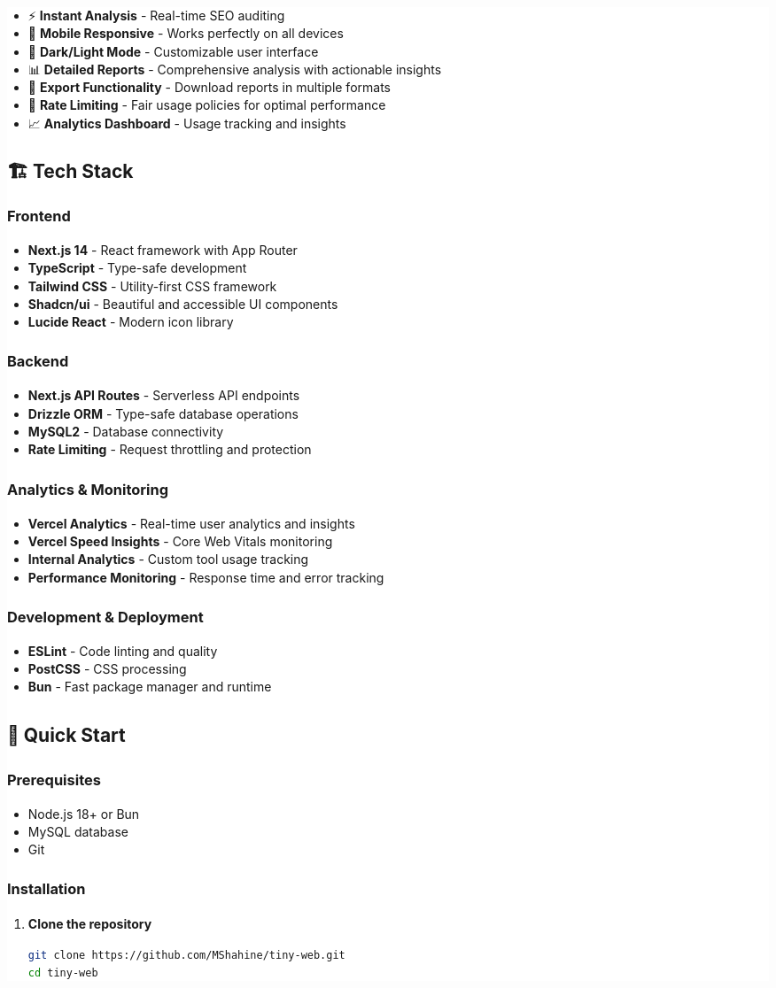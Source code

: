 - ⚡ **Instant Analysis** - Real-time SEO auditing
- 📱 **Mobile Responsive** - Works perfectly on all devices
- 🌙 **Dark/Light Mode** - Customizable user interface
- 📊 **Detailed Reports** - Comprehensive analysis with actionable insights
- 💾 **Export Functionality** - Download reports in multiple formats
- 🔄 **Rate Limiting** - Fair usage policies for optimal performance
- 📈 **Analytics Dashboard** - Usage tracking and insights

## 🏗️ Tech Stack

### **Frontend**

- **Next.js 14** - React framework with App Router
- **TypeScript** - Type-safe development
- **Tailwind CSS** - Utility-first CSS framework
- **Shadcn/ui** - Beautiful and accessible UI components
- **Lucide React** - Modern icon library

### **Backend**

- **Next.js API Routes** - Serverless API endpoints
- **Drizzle ORM** - Type-safe database operations
- **MySQL2** - Database connectivity
- **Rate Limiting** - Request throttling and protection

### **Analytics & Monitoring**

- **Vercel Analytics** - Real-time user analytics and insights
- **Vercel Speed Insights** - Core Web Vitals monitoring
- **Internal Analytics** - Custom tool usage tracking
- **Performance Monitoring** - Response time and error tracking

### **Development & Deployment**

- **ESLint** - Code linting and quality
- **PostCSS** - CSS processing
- **Bun** - Fast package manager and runtime

## 🚀 Quick Start

### Prerequisites

- Node.js 18+ or Bun
- MySQL database
- Git

### Installation

1. **Clone the repository**

   ```bash
   git clone https://github.com/MShahine/tiny-web.git
   cd tiny-web
   ```
